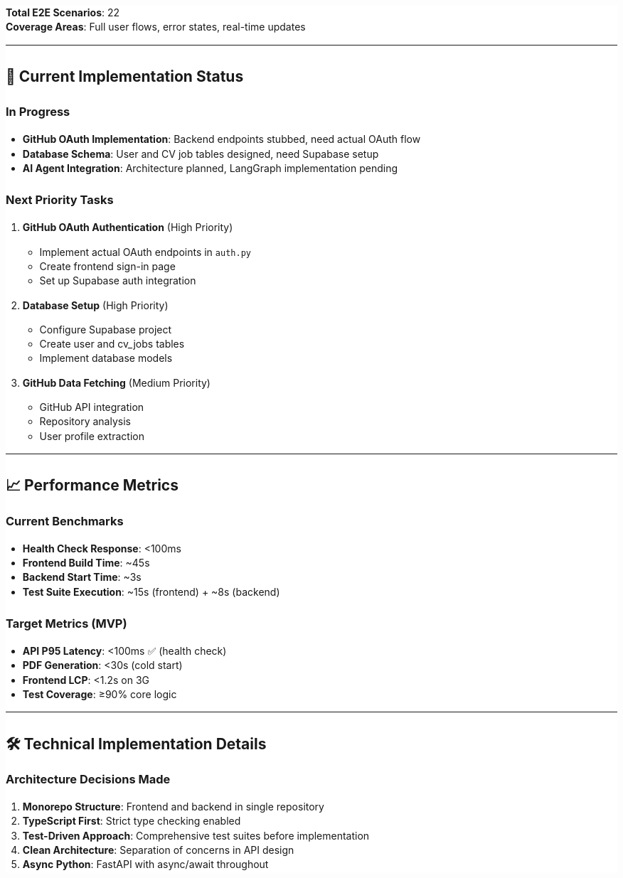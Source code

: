 **Total E2E Scenarios**: 22  
**Coverage Areas**: Full user flows, error states, real-time updates

---

## 🔄 Current Implementation Status

### In Progress
- **GitHub OAuth Implementation**: Backend endpoints stubbed, need actual OAuth flow
- **Database Schema**: User and CV job tables designed, need Supabase setup
- **AI Agent Integration**: Architecture planned, LangGraph implementation pending

### Next Priority Tasks
1. **GitHub OAuth Authentication** (High Priority)
   - Implement actual OAuth endpoints in `auth.py`
   - Create frontend sign-in page
   - Set up Supabase auth integration

2. **Database Setup** (High Priority)
   - Configure Supabase project
   - Create user and cv_jobs tables
   - Implement database models

3. **GitHub Data Fetching** (Medium Priority)
   - GitHub API integration
   - Repository analysis
   - User profile extraction

---

## 📈 Performance Metrics

### Current Benchmarks
- **Health Check Response**: <100ms
- **Frontend Build Time**: ~45s
- **Backend Start Time**: ~3s
- **Test Suite Execution**: ~15s (frontend) + ~8s (backend)

### Target Metrics (MVP)
- **API P95 Latency**: <100ms ✅ (health check)
- **PDF Generation**: <30s (cold start)
- **Frontend LCP**: <1.2s on 3G
- **Test Coverage**: ≥90% core logic

---

## 🛠 Technical Implementation Details

### Architecture Decisions Made
1. **Monorepo Structure**: Frontend and backend in single repository
2. **TypeScript First**: Strict type checking enabled
3. **Test-Driven Approach**: Comprehensive test suites before implementation
4. **Clean Architecture**: Separation of concerns in API design
5. **Async Python**: FastAPI with async/await throughout
